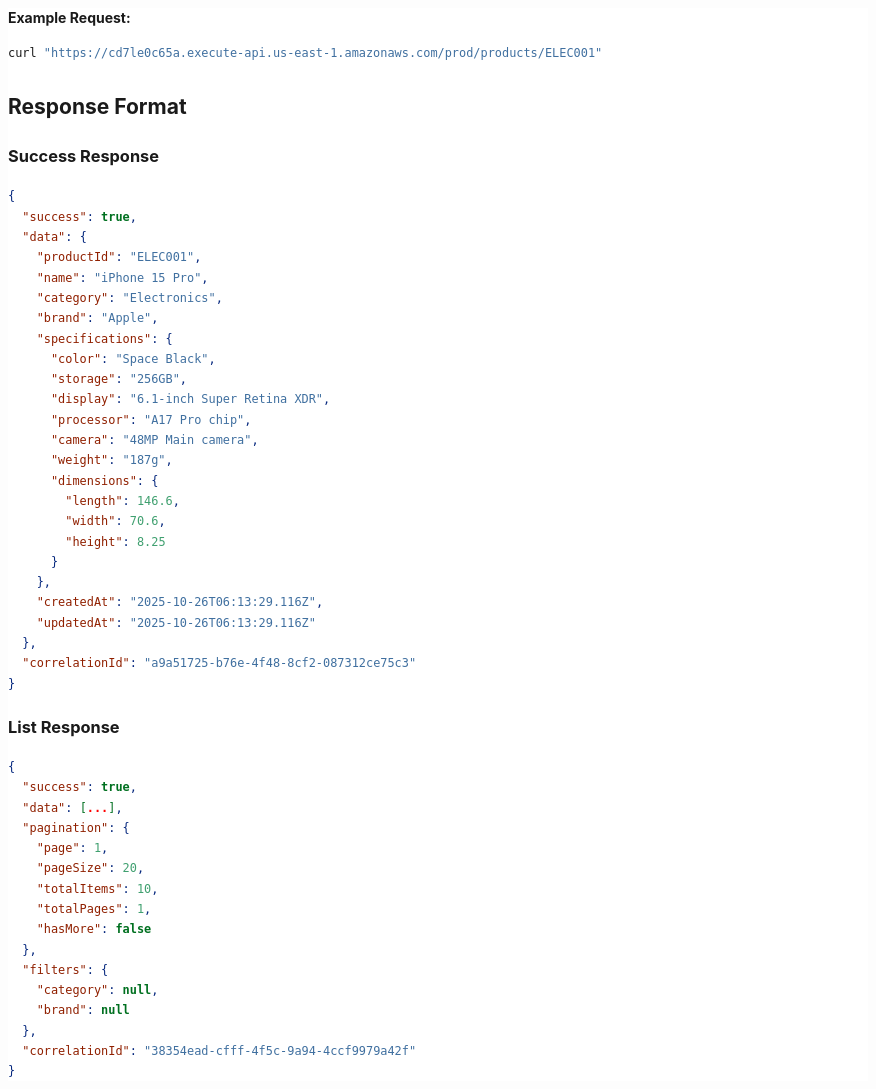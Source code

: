 **Example Request:**
```bash
curl "https://cd7le0c65a.execute-api.us-east-1.amazonaws.com/prod/products/ELEC001"
```

## Response Format

### Success Response
```json
{
  "success": true,
  "data": {
    "productId": "ELEC001",
    "name": "iPhone 15 Pro",
    "category": "Electronics",
    "brand": "Apple",
    "specifications": {
      "color": "Space Black",
      "storage": "256GB",
      "display": "6.1-inch Super Retina XDR",
      "processor": "A17 Pro chip",
      "camera": "48MP Main camera",
      "weight": "187g",
      "dimensions": {
        "length": 146.6,
        "width": 70.6,
        "height": 8.25
      }
    },
    "createdAt": "2025-10-26T06:13:29.116Z",
    "updatedAt": "2025-10-26T06:13:29.116Z"
  },
  "correlationId": "a9a51725-b76e-4f48-8cf2-087312ce75c3"
}
```

### List Response
```json
{
  "success": true,
  "data": [...],
  "pagination": {
    "page": 1,
    "pageSize": 20,
    "totalItems": 10,
    "totalPages": 1,
    "hasMore": false
  },
  "filters": {
    "category": null,
    "brand": null
  },
  "correlationId": "38354ead-cfff-4f5c-9a94-4ccf9979a42f"
}
```
